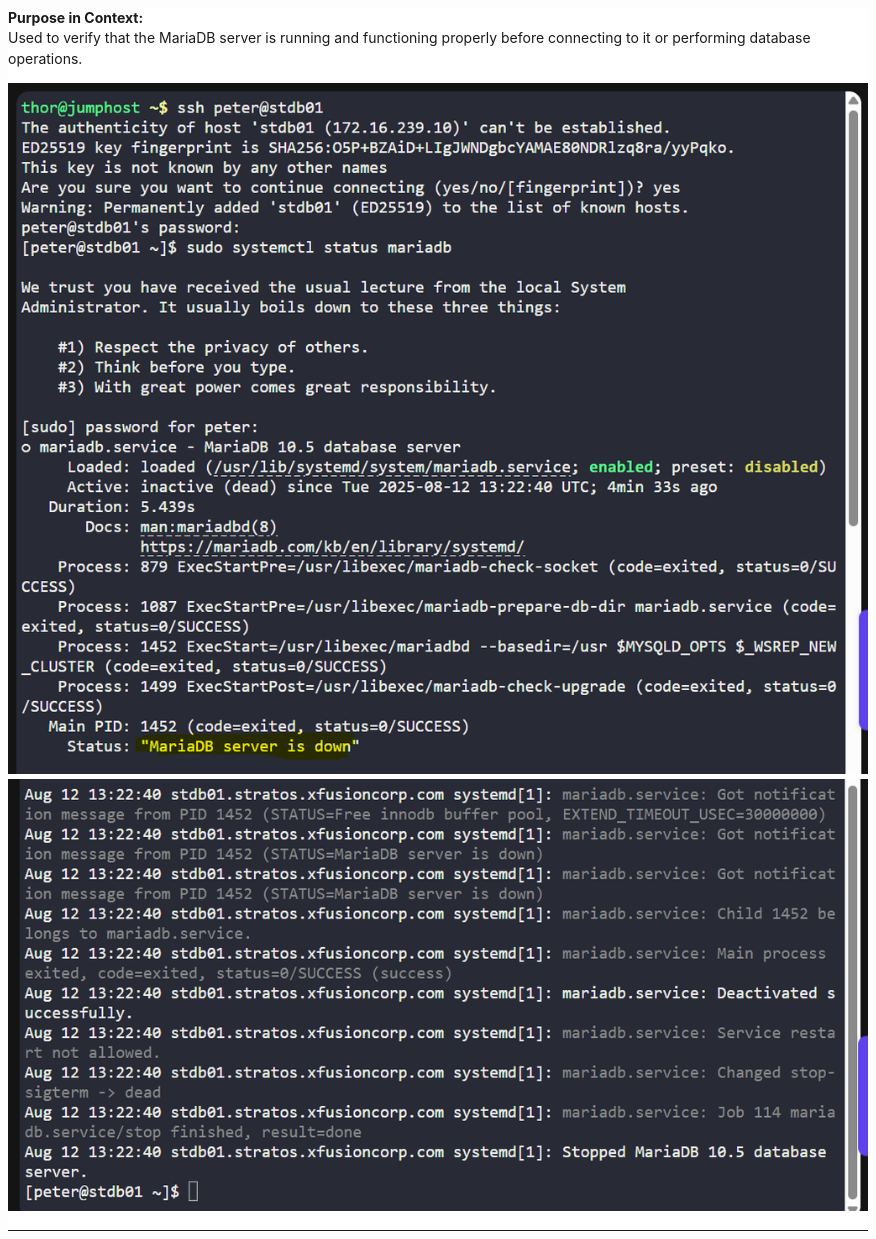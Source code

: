 **Purpose in Context:**  
Used to verify that the MariaDB server is running and functioning properly before connecting to it or performing database operations.

![Task 9 - MariaDB Troubleshooting.1](images/Day-9.1.png)
![Task 9 - MariaDB Troubleshooting.2](images/Day-9.2.png)

---